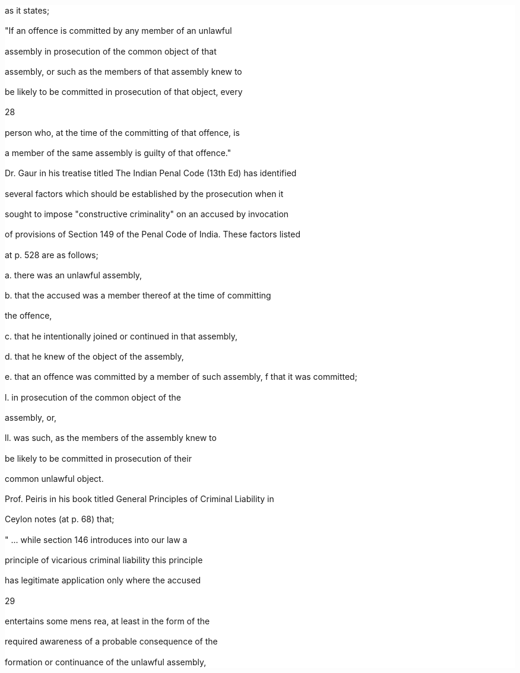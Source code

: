 as it states;

"If an offence is committed by any member of an unlawful

assembly in prosecution of the common object of that

assembly, or such as the members of that assembly knew to

be likely to be committed in prosecution of that object, every

28

person who, at the time of the committing of that offence, is

a member of the same assembly is guilty of that offence."

Dr. Gaur in his treatise titled The Indian Penal Code (13th Ed) has identified

several factors which should be established by the prosecution when it

sought to impose "constructive criminality" on an accused by invocation

of provisions of Section 149 of the Penal Code of India. These factors listed

at p. 528 are as follows;

a. there was an unlawful assembly,

b. that the accused was a member thereof at the time of committing

the offence,

c. that he intentionally joined or continued in that assembly,

d. that he knew of the object of the assembly,

e. that an offence was committed by a member of such assembly, f that it was committed;

l. in prosecution of the common object of the

assembly, or,

ll. was such, as the members of the assembly knew to

be likely to be committed in prosecution of their

common unlawful object.

Prof. Peiris in his book titled General Principles of Criminal Liability in

Ceylon notes (at p. 68) that;

" ... while section 146 introduces into our law a

principle of vicarious criminal liability this principle

has legitimate application only where the accused

29

entertains some mens rea, at least in the form of the

required awareness of a probable consequence of the

formation or continuance of the unlawful assembly,
